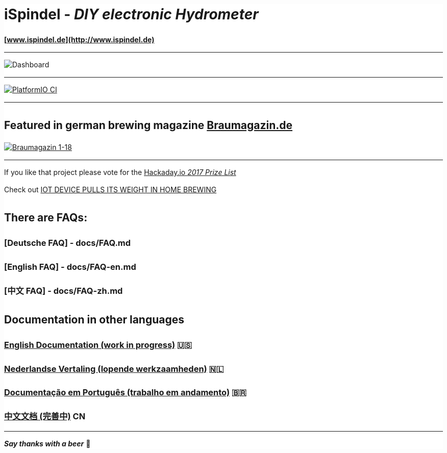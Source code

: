 # iSpindel - *DIY electronic Hydrometer*

**[www.ispindel.de](http://www.ispindel.de)**

***
![Dashboard](/pics/blackedition.png)
***

[![PlatformIO CI](https://github.com/universam1/iSpindel/actions/workflows/main.yml/badge.svg)](https://github.com/universam1/iSpindel/actions/workflows/main.yml)

***

## Featured in german brewing magazine [Braumagazin.de](http://braumagazin.de/?issue=2018-01)

[![Braumagazin 1-18](/pics/Braumagazin.png)](http://braumagazin.de/?issue=2018-01)

***

If you like that project please vote for the [Hackaday.io *2017 Prize List*](https://hackaday.io/project/20421-ispindel)

Check out [IOT DEVICE PULLS ITS WEIGHT IN HOME BREWING](http://hackaday.com/2017/03/01/iot-device-pulls-its-weight-in-home-brewing/)

## There are FAQs:
### [Deutsche FAQ] - docs/FAQ.md
### [English FAQ] - docs/FAQ-en.md
### [中文 FAQ] - docs/FAQ-zh.md

## Documentation in other languages

### [English Documentation (work in progress)](docs/README_en.md) 🇺🇸

### [Nederlandse Vertaling (lopende werkzaamheden)](docs/README_nl.md) 🇳🇱

### [Documentação em Português (trabalho em andamento)](docs/README_pt.md) 🇧🇷

### [中文文档 (完善中)](docs/README_zh.md) CN

***

***Say thanks with a beer*** :beers:
